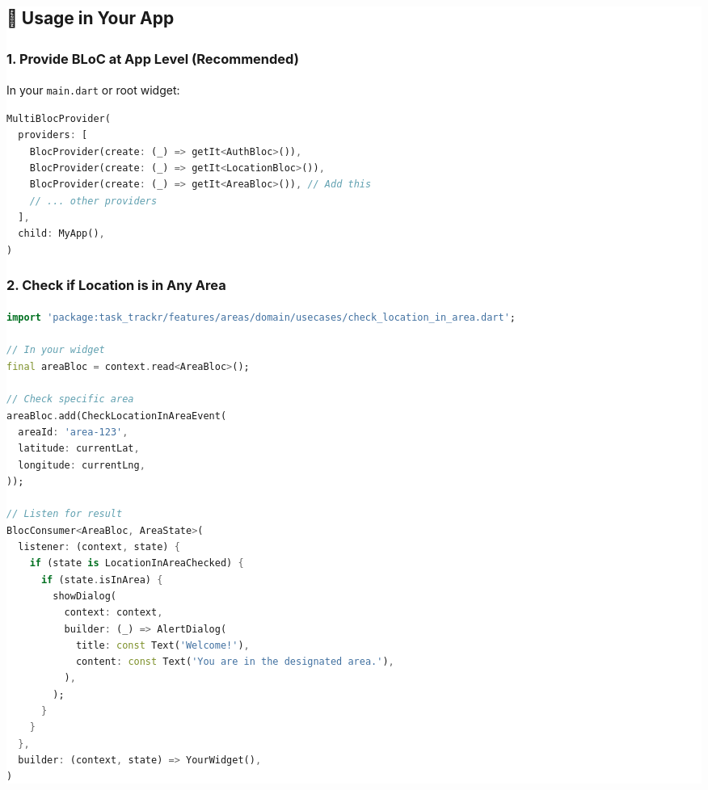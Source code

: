 ## 📱 Usage in Your App

### 1. Provide BLoC at App Level (Recommended)

In your `main.dart` or root widget:

```dart
MultiBlocProvider(
  providers: [
    BlocProvider(create: (_) => getIt<AuthBloc>()),
    BlocProvider(create: (_) => getIt<LocationBloc>()),
    BlocProvider(create: (_) => getIt<AreaBloc>()), // Add this
    // ... other providers
  ],
  child: MyApp(),
)
```

### 2. Check if Location is in Any Area

```dart
import 'package:task_trackr/features/areas/domain/usecases/check_location_in_area.dart';

// In your widget
final areaBloc = context.read<AreaBloc>();

// Check specific area
areaBloc.add(CheckLocationInAreaEvent(
  areaId: 'area-123',
  latitude: currentLat,
  longitude: currentLng,
));

// Listen for result
BlocConsumer<AreaBloc, AreaState>(
  listener: (context, state) {
    if (state is LocationInAreaChecked) {
      if (state.isInArea) {
        showDialog(
          context: context,
          builder: (_) => AlertDialog(
            title: const Text('Welcome!'),
            content: const Text('You are in the designated area.'),
          ),
        );
      }
    }
  },
  builder: (context, state) => YourWidget(),
)
```
